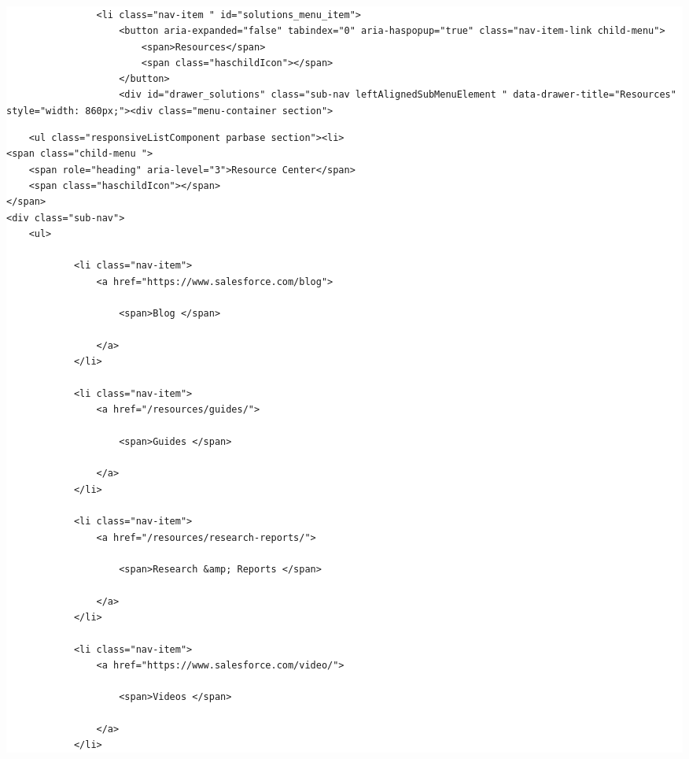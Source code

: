 </div>
</div>

</div>
                    </li>
                
                    <li class="nav-item " id="solutions_menu_item">
                        <button aria-expanded="false" tabindex="0" aria-haspopup="true" class="nav-item-link child-menu">
                            <span>Resources</span>
                            <span class="haschildIcon"></span>
                        </button>
                        <div id="drawer_solutions" class="sub-nav leftAlignedSubMenuElement " data-drawer-title="Resources" style="width: 860px;"><div class="menu-container section">







<div class="four-column">
    <div class="menu-section">
        
        <ul class="responsiveListComponent parbase section"><li>
    <span class="child-menu ">
        <span role="heading" aria-level="3">Resource Center</span>
        <span class="haschildIcon"></span>
    </span>
    <div class="sub-nav">
        <ul>
            
                <li class="nav-item">
                    <a href="https://www.salesforce.com/blog">
                        
                        <span>Blog </span>
                        
                    </a>
                </li>
            
                <li class="nav-item">
                    <a href="/resources/guides/">
                        
                        <span>Guides </span>
                        
                    </a>
                </li>
            
                <li class="nav-item">
                    <a href="/resources/research-reports/">
                        
                        <span>Research &amp; Reports </span>
                        
                    </a>
                </li>
            
                <li class="nav-item">
                    <a href="https://www.salesforce.com/video/">
                        
                        <span>Videos </span>
                        
                    </a>
                </li>
            